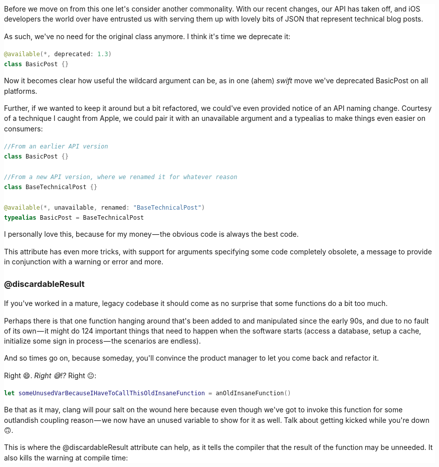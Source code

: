 Before we move on from this one let's consider another commonality. With our recent changes, our API has taken off, and iOS developers the world over have entrusted us with serving them up with lovely bits of JSON that represent technical blog posts.

As such, we've no need for the original class anymore. I think it's time we deprecate it:

```swift
@available(*, deprecated: 1.3)  
class BasicPost {}
```
Now it becomes clear how useful the wildcard argument can be, as in one (ahem) _swift_ move we've deprecated BasicPost on all platforms.

Further, if we wanted to keep it around but a bit refactored, we could've even provided notice of an API naming change. Courtesy of a technique I caught from Apple, we could pair it with an unavailable argument and a typealias to make things even easier on consumers:

```swift
//From an earlier API version  
class BasicPost {}

//From a new API version, where we renamed it for whatever reason  
class BaseTechnicalPost {}

@available(*, unavailable, renamed: "BaseTechnicalPost")  
typealias BasicPost = BaseTechnicalPost
```
I personally love this, because for my money — the obvious code is always the best code.

This attribute has even more tricks, with support for arguments specifying some code completely obsolete, a message to provide in conjunction with a warning or error and more.

### @discardableResult

If you've worked in a mature, legacy codebase it should come as no surprise that some functions do a bit too much.

Perhaps there is that one function hanging around that's been added to and manipulated since the early 90s, and due to no fault of its own — it might do 124 important things that need to happen when the software starts (access a database, setup a cache, initialize some sign in process — the scenarios are endless).

And so times go on, because someday, you'll convince the product manager to let you come back and refactor it.

Right 😄. _Right 😅!?_ Right 😐:

```swift
let someUnusedVarBecauseIHaveToCallThisOldInsaneFunction = anOldInsaneFunction()
```
Be that as it may, clang will pour salt on the wound here because even though we've got to invoke this function for some outlandish coupling reason — we now have an unused variable to show for it as well. Talk about getting kicked while you're down 🙃.

This is where the @discardableResult attribute can help, as it tells the compiler that the result of the function may be unneeded. It also kills the warning at compile time:
